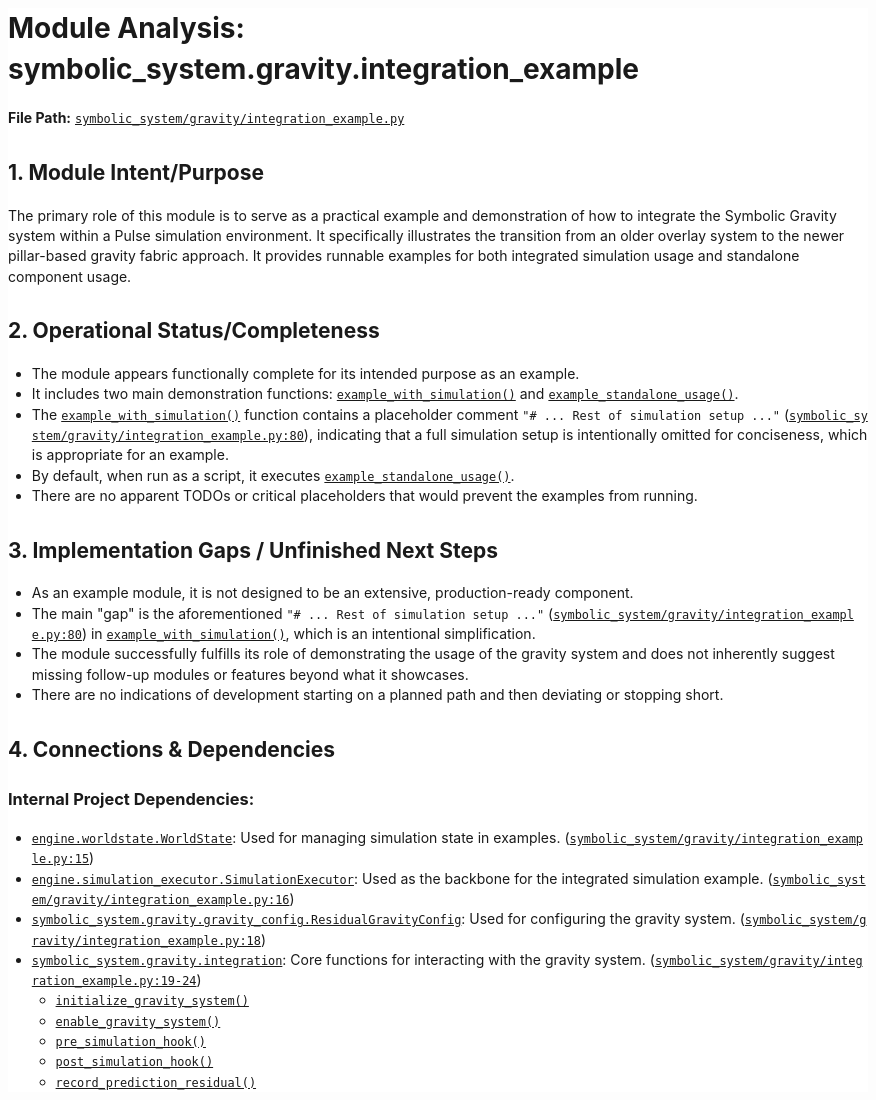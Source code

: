 # Module Analysis: symbolic_system.gravity.integration_example

**File Path:** [`symbolic_system/gravity/integration_example.py`](../../symbolic_system/gravity/integration_example.py)
## 1. Module Intent/Purpose

The primary role of this module is to serve as a practical example and demonstration of how to integrate the Symbolic Gravity system within a Pulse simulation environment. It specifically illustrates the transition from an older overlay system to the newer pillar-based gravity fabric approach. It provides runnable examples for both integrated simulation usage and standalone component usage.

## 2. Operational Status/Completeness

- The module appears functionally complete for its intended purpose as an example.
- It includes two main demonstration functions: [`example_with_simulation()`](../../symbolic_system/gravity/integration_example.py:58) and [`example_standalone_usage()`](../../symbolic_system/gravity/integration_example.py:119).
- The [`example_with_simulation()`](../../symbolic_system/gravity/integration_example.py:58) function contains a placeholder comment `"# ... Rest of simulation setup ..."` ([`symbolic_system/gravity/integration_example.py:80`](../../symbolic_system/gravity/integration_example.py:80)), indicating that a full simulation setup is intentionally omitted for conciseness, which is appropriate for an example.
- By default, when run as a script, it executes [`example_standalone_usage()`](../../symbolic_system/gravity/integration_example.py:187).
- There are no apparent TODOs or critical placeholders that would prevent the examples from running.

## 3. Implementation Gaps / Unfinished Next Steps

- As an example module, it is not designed to be an extensive, production-ready component.
- The main "gap" is the aforementioned `"# ... Rest of simulation setup ..."` ([`symbolic_system/gravity/integration_example.py:80`](../../symbolic_system/gravity/integration_example.py:80)) in [`example_with_simulation()`](../../symbolic_system/gravity/integration_example.py:58), which is an intentional simplification.
- The module successfully fulfills its role of demonstrating the usage of the gravity system and does not inherently suggest missing follow-up modules or features beyond what it showcases.
- There are no indications of development starting on a planned path and then deviating or stopping short.

## 4. Connections & Dependencies

### Internal Project Dependencies:
- [`engine.worldstate.WorldState`](../../simulation_engine/worldstate.py): Used for managing simulation state in examples. ([`symbolic_system/gravity/integration_example.py:15`](../../symbolic_system/gravity/integration_example.py:15))
- [`engine.simulation_executor.SimulationExecutor`](../../simulation_engine/simulation_executor.py): Used as the backbone for the integrated simulation example. ([`symbolic_system/gravity/integration_example.py:16`](../../symbolic_system/gravity/integration_example.py:16))
- [`symbolic_system.gravity.gravity_config.ResidualGravityConfig`](../../symbolic_system/gravity/gravity_config.py): Used for configuring the gravity system. ([`symbolic_system/gravity/integration_example.py:18`](../../symbolic_system/gravity/integration_example.py:18))
- [`symbolic_system.gravity.integration`](../../symbolic_system/gravity/integration.py): Core functions for interacting with the gravity system. ([`symbolic_system/gravity/integration_example.py:19-24`](../../symbolic_system/gravity/integration_example.py:19-24))
  - [`initialize_gravity_system()`](../../symbolic_system/gravity/integration.py)
  - [`enable_gravity_system()`](../../symbolic_system/gravity/integration.py)
  - [`pre_simulation_hook()`](../../symbolic_system/gravity/integration.py)
  - [`post_simulation_hook()`](../../symbolic_system/gravity/integration.py)
  - [`record_prediction_residual()`](../../symbolic_system/gravity/integration.py)